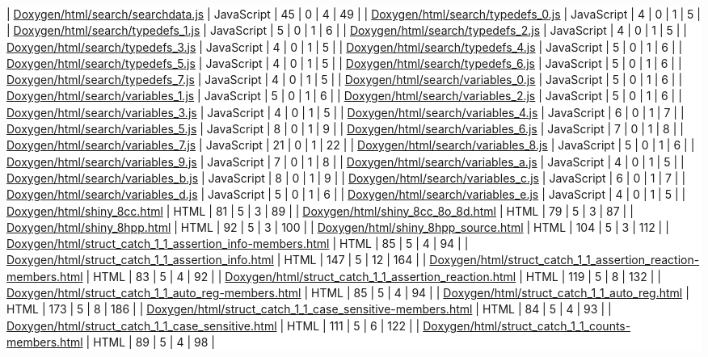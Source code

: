 | [Doxygen/html/search/searchdata.js](/Doxygen/html/search/searchdata.js) | JavaScript | 45 | 0 | 4 | 49 |
| [Doxygen/html/search/typedefs_0.js](/Doxygen/html/search/typedefs_0.js) | JavaScript | 4 | 0 | 1 | 5 |
| [Doxygen/html/search/typedefs_1.js](/Doxygen/html/search/typedefs_1.js) | JavaScript | 5 | 0 | 1 | 6 |
| [Doxygen/html/search/typedefs_2.js](/Doxygen/html/search/typedefs_2.js) | JavaScript | 4 | 0 | 1 | 5 |
| [Doxygen/html/search/typedefs_3.js](/Doxygen/html/search/typedefs_3.js) | JavaScript | 4 | 0 | 1 | 5 |
| [Doxygen/html/search/typedefs_4.js](/Doxygen/html/search/typedefs_4.js) | JavaScript | 5 | 0 | 1 | 6 |
| [Doxygen/html/search/typedefs_5.js](/Doxygen/html/search/typedefs_5.js) | JavaScript | 4 | 0 | 1 | 5 |
| [Doxygen/html/search/typedefs_6.js](/Doxygen/html/search/typedefs_6.js) | JavaScript | 5 | 0 | 1 | 6 |
| [Doxygen/html/search/typedefs_7.js](/Doxygen/html/search/typedefs_7.js) | JavaScript | 4 | 0 | 1 | 5 |
| [Doxygen/html/search/variables_0.js](/Doxygen/html/search/variables_0.js) | JavaScript | 5 | 0 | 1 | 6 |
| [Doxygen/html/search/variables_1.js](/Doxygen/html/search/variables_1.js) | JavaScript | 5 | 0 | 1 | 6 |
| [Doxygen/html/search/variables_2.js](/Doxygen/html/search/variables_2.js) | JavaScript | 5 | 0 | 1 | 6 |
| [Doxygen/html/search/variables_3.js](/Doxygen/html/search/variables_3.js) | JavaScript | 4 | 0 | 1 | 5 |
| [Doxygen/html/search/variables_4.js](/Doxygen/html/search/variables_4.js) | JavaScript | 6 | 0 | 1 | 7 |
| [Doxygen/html/search/variables_5.js](/Doxygen/html/search/variables_5.js) | JavaScript | 8 | 0 | 1 | 9 |
| [Doxygen/html/search/variables_6.js](/Doxygen/html/search/variables_6.js) | JavaScript | 7 | 0 | 1 | 8 |
| [Doxygen/html/search/variables_7.js](/Doxygen/html/search/variables_7.js) | JavaScript | 21 | 0 | 1 | 22 |
| [Doxygen/html/search/variables_8.js](/Doxygen/html/search/variables_8.js) | JavaScript | 5 | 0 | 1 | 6 |
| [Doxygen/html/search/variables_9.js](/Doxygen/html/search/variables_9.js) | JavaScript | 7 | 0 | 1 | 8 |
| [Doxygen/html/search/variables_a.js](/Doxygen/html/search/variables_a.js) | JavaScript | 4 | 0 | 1 | 5 |
| [Doxygen/html/search/variables_b.js](/Doxygen/html/search/variables_b.js) | JavaScript | 8 | 0 | 1 | 9 |
| [Doxygen/html/search/variables_c.js](/Doxygen/html/search/variables_c.js) | JavaScript | 6 | 0 | 1 | 7 |
| [Doxygen/html/search/variables_d.js](/Doxygen/html/search/variables_d.js) | JavaScript | 5 | 0 | 1 | 6 |
| [Doxygen/html/search/variables_e.js](/Doxygen/html/search/variables_e.js) | JavaScript | 4 | 0 | 1 | 5 |
| [Doxygen/html/shiny_8cc.html](/Doxygen/html/shiny_8cc.html) | HTML | 81 | 5 | 3 | 89 |
| [Doxygen/html/shiny_8cc_8o_8d.html](/Doxygen/html/shiny_8cc_8o_8d.html) | HTML | 79 | 5 | 3 | 87 |
| [Doxygen/html/shiny_8hpp.html](/Doxygen/html/shiny_8hpp.html) | HTML | 92 | 5 | 3 | 100 |
| [Doxygen/html/shiny_8hpp_source.html](/Doxygen/html/shiny_8hpp_source.html) | HTML | 104 | 5 | 3 | 112 |
| [Doxygen/html/struct_catch_1_1_assertion_info-members.html](/Doxygen/html/struct_catch_1_1_assertion_info-members.html) | HTML | 85 | 5 | 4 | 94 |
| [Doxygen/html/struct_catch_1_1_assertion_info.html](/Doxygen/html/struct_catch_1_1_assertion_info.html) | HTML | 147 | 5 | 12 | 164 |
| [Doxygen/html/struct_catch_1_1_assertion_reaction-members.html](/Doxygen/html/struct_catch_1_1_assertion_reaction-members.html) | HTML | 83 | 5 | 4 | 92 |
| [Doxygen/html/struct_catch_1_1_assertion_reaction.html](/Doxygen/html/struct_catch_1_1_assertion_reaction.html) | HTML | 119 | 5 | 8 | 132 |
| [Doxygen/html/struct_catch_1_1_auto_reg-members.html](/Doxygen/html/struct_catch_1_1_auto_reg-members.html) | HTML | 85 | 5 | 4 | 94 |
| [Doxygen/html/struct_catch_1_1_auto_reg.html](/Doxygen/html/struct_catch_1_1_auto_reg.html) | HTML | 173 | 5 | 8 | 186 |
| [Doxygen/html/struct_catch_1_1_case_sensitive-members.html](/Doxygen/html/struct_catch_1_1_case_sensitive-members.html) | HTML | 84 | 5 | 4 | 93 |
| [Doxygen/html/struct_catch_1_1_case_sensitive.html](/Doxygen/html/struct_catch_1_1_case_sensitive.html) | HTML | 111 | 5 | 6 | 122 |
| [Doxygen/html/struct_catch_1_1_counts-members.html](/Doxygen/html/struct_catch_1_1_counts-members.html) | HTML | 89 | 5 | 4 | 98 |